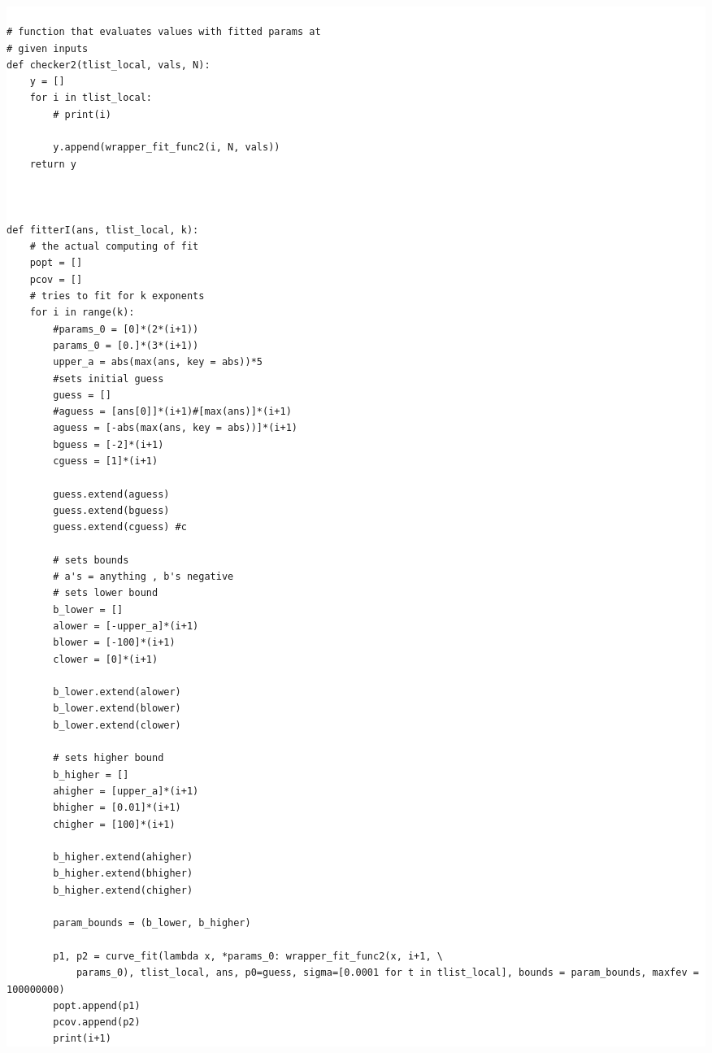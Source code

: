 ```{code-cell} ipython3

# function that evaluates values with fitted params at
# given inputs
def checker2(tlist_local, vals, N):
    y = []
    for i in tlist_local:
        # print(i)
        
        y.append(wrapper_fit_func2(i, N, vals))
    return y

  
    
def fitterI(ans, tlist_local, k):
    # the actual computing of fit
    popt = []
    pcov = [] 
    # tries to fit for k exponents
    for i in range(k):
        #params_0 = [0]*(2*(i+1))
        params_0 = [0.]*(3*(i+1))
        upper_a = abs(max(ans, key = abs))*5
        #sets initial guess
        guess = []
        #aguess = [ans[0]]*(i+1)#[max(ans)]*(i+1)
        aguess = [-abs(max(ans, key = abs))]*(i+1)
        bguess = [-2]*(i+1)
        cguess = [1]*(i+1)
       
        guess.extend(aguess)
        guess.extend(bguess)
        guess.extend(cguess) #c 
        
        # sets bounds
        # a's = anything , b's negative
        # sets lower bound
        b_lower = []
        alower = [-upper_a]*(i+1)
        blower = [-100]*(i+1)
        clower = [0]*(i+1)
       
        b_lower.extend(alower)
        b_lower.extend(blower)
        b_lower.extend(clower)
      
        # sets higher bound
        b_higher = []
        ahigher = [upper_a]*(i+1)
        bhigher = [0.01]*(i+1)        
        chigher = [100]*(i+1)

        b_higher.extend(ahigher)
        b_higher.extend(bhigher)
        b_higher.extend(chigher)
    
        param_bounds = (b_lower, b_higher)
        
        p1, p2 = curve_fit(lambda x, *params_0: wrapper_fit_func2(x, i+1, \
            params_0), tlist_local, ans, p0=guess, sigma=[0.0001 for t in tlist_local], bounds = param_bounds, maxfev = 100000000)
        popt.append(p1)
        pcov.append(p2)
        print(i+1)
```